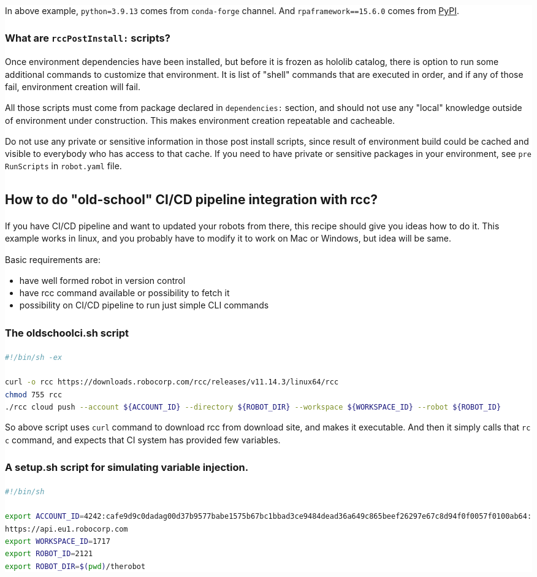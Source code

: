 In above example, `python=3.9.13` comes from `conda-forge` channel.
And `rpaframework==15.6.0` comes from [PyPI](https://pypi.org/project/rpaframework/).

### What are `rccPostInstall:` scripts?

Once environment dependencies have been installed, but before it is frozen as
hololib catalog, there is option to run some additional commands to customize
that environment. It is list of "shell" commands that are executed in order,
and if any of those fail, environment creation will fail.

All those scripts must come from package declared in `dependencies:` section,
and should not use any "local" knowledge outside of environment under
construction. This makes environment creation repeatable and cacheable.

Do not use any private or sensitive information in those post install scripts,
since result of environment build could be cached and visible to everybody
who has access to that cache. If you need to have private or sensitive packages
in your environment, see `preRunScripts` in `robot.yaml` file.


## How to do "old-school" CI/CD pipeline integration with rcc?

If you have CI/CD pipeline and want to updated your robots from there, this
recipe should give you ideas how to do it. This example works in linux, and
you probably have to modify it to work on Mac or Windows, but idea will be same.

Basic requirements are:
- have well formed robot in version control
- have rcc command available or possibility to fetch it
- possibility on CI/CD pipeline to run just simple CLI commands

### The oldschoolci.sh script

```sh
#!/bin/sh -ex

curl -o rcc https://downloads.robocorp.com/rcc/releases/v11.14.3/linux64/rcc
chmod 755 rcc
./rcc cloud push --account ${ACCOUNT_ID} --directory ${ROBOT_DIR} --workspace ${WORKSPACE_ID} --robot ${ROBOT_ID}
```

So above script uses `curl` command to download rcc from download site, and
makes it executable. And then it simply calls that `rcc` command, and expects
that CI system has provided few variables.

### A setup.sh script for simulating variable injection.

```sh
#!/bin/sh

export ACCOUNT_ID=4242:cafe9d9c0dadag00d37b9577babe1575b67bc1bbad3ce9484dead36a649c865beef26297e67c8d94f0f0057f0100ab64:https://api.eu1.robocorp.com
export WORKSPACE_ID=1717
export ROBOT_ID=2121
export ROBOT_DIR=$(pwd)/therobot
```
